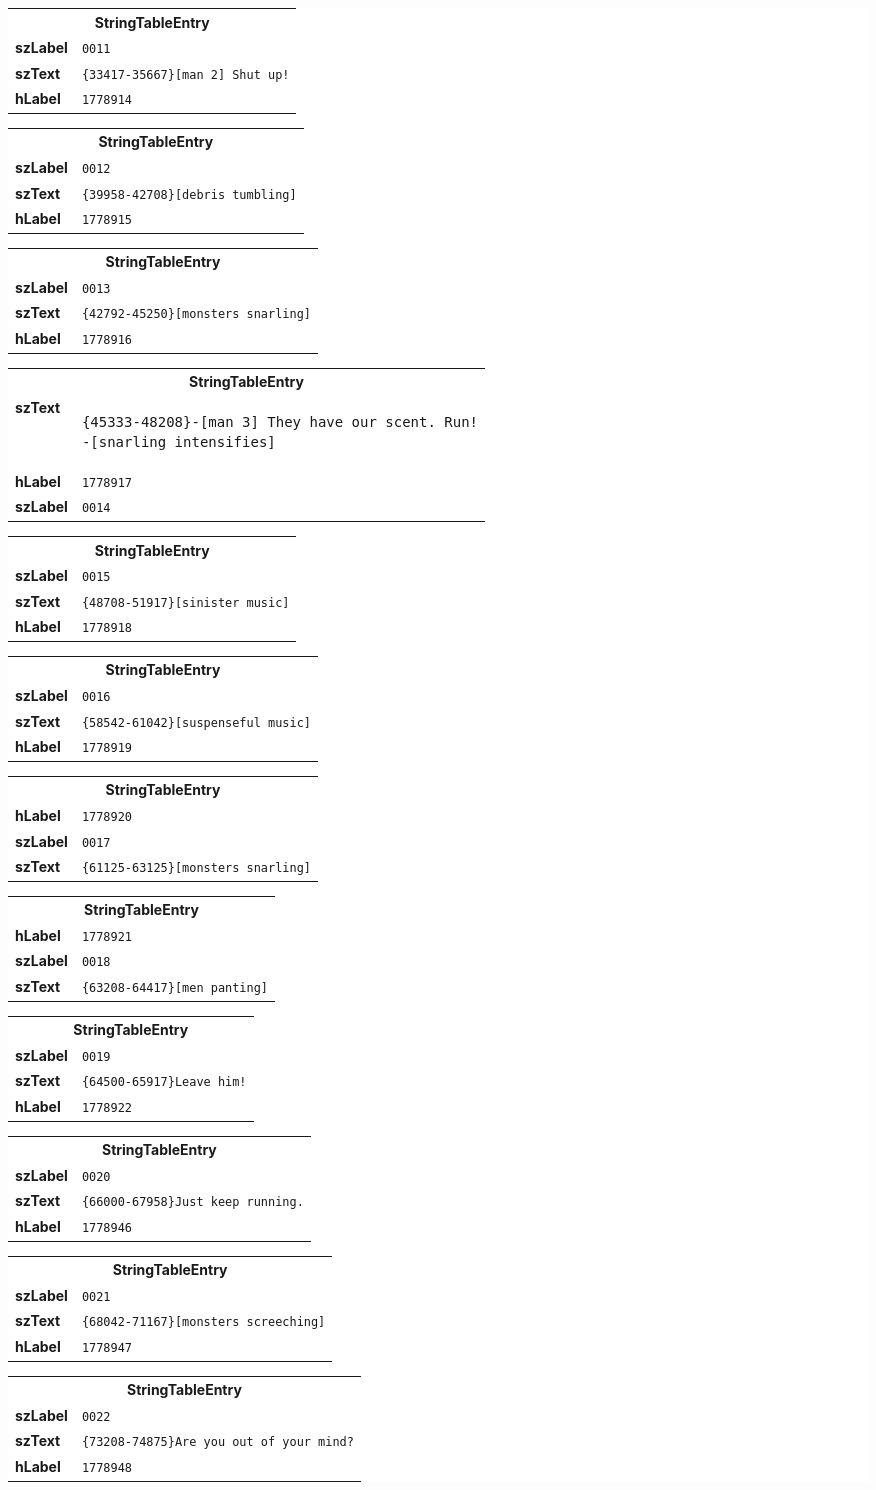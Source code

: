 
<table><tr><th colspan="100%">StringTableEntry</th></tr><tr><td><b>szLabel</b></td><td><code>0011</code></td></tr><tr><td><b>szText</b></td><td><code>{33417-35667}[man 2] Shut up!</code></td></tr><tr><td><b>hLabel</b></td><td><code>1778914</code></td></tr></table>


<table><tr><th colspan="100%">StringTableEntry</th></tr><tr><td><b>szLabel</b></td><td><code>0012</code></td></tr><tr><td><b>szText</b></td><td><code>{39958-42708}[debris tumbling]</code></td></tr><tr><td><b>hLabel</b></td><td><code>1778915</code></td></tr></table>


<table><tr><th colspan="100%">StringTableEntry</th></tr><tr><td><b>szLabel</b></td><td><code>0013</code></td></tr><tr><td><b>szText</b></td><td><code>{42792-45250}[monsters snarling]</code></td></tr><tr><td><b>hLabel</b></td><td><code>1778916</code></td></tr></table>


<table><tr><th colspan="100%">StringTableEntry</th></tr><tr><td><b>szText</b></td><td><pre>{45333-48208}-[man 3] They have our scent. Run!
-[snarling intensifies]</pre></td></tr><tr><td><b>hLabel</b></td><td><code>1778917</code></td></tr><tr><td><b>szLabel</b></td><td><code>0014</code></td></tr></table>


<table><tr><th colspan="100%">StringTableEntry</th></tr><tr><td><b>szLabel</b></td><td><code>0015</code></td></tr><tr><td><b>szText</b></td><td><code>{48708-51917}[sinister music]</code></td></tr><tr><td><b>hLabel</b></td><td><code>1778918</code></td></tr></table>


<table><tr><th colspan="100%">StringTableEntry</th></tr><tr><td><b>szLabel</b></td><td><code>0016</code></td></tr><tr><td><b>szText</b></td><td><code>{58542-61042}[suspenseful music]</code></td></tr><tr><td><b>hLabel</b></td><td><code>1778919</code></td></tr></table>


<table><tr><th colspan="100%">StringTableEntry</th></tr><tr><td><b>hLabel</b></td><td><code>1778920</code></td></tr><tr><td><b>szLabel</b></td><td><code>0017</code></td></tr><tr><td><b>szText</b></td><td><code>{61125-63125}[monsters snarling]</code></td></tr></table>


<table><tr><th colspan="100%">StringTableEntry</th></tr><tr><td><b>hLabel</b></td><td><code>1778921</code></td></tr><tr><td><b>szLabel</b></td><td><code>0018</code></td></tr><tr><td><b>szText</b></td><td><code>{63208-64417}[men panting]</code></td></tr></table>


<table><tr><th colspan="100%">StringTableEntry</th></tr><tr><td><b>szLabel</b></td><td><code>0019</code></td></tr><tr><td><b>szText</b></td><td><code>{64500-65917}Leave him!</code></td></tr><tr><td><b>hLabel</b></td><td><code>1778922</code></td></tr></table>


<table><tr><th colspan="100%">StringTableEntry</th></tr><tr><td><b>szLabel</b></td><td><code>0020</code></td></tr><tr><td><b>szText</b></td><td><code>{66000-67958}Just keep running.</code></td></tr><tr><td><b>hLabel</b></td><td><code>1778946</code></td></tr></table>


<table><tr><th colspan="100%">StringTableEntry</th></tr><tr><td><b>szLabel</b></td><td><code>0021</code></td></tr><tr><td><b>szText</b></td><td><code>{68042-71167}[monsters screeching]</code></td></tr><tr><td><b>hLabel</b></td><td><code>1778947</code></td></tr></table>


<table><tr><th colspan="100%">StringTableEntry</th></tr><tr><td><b>szLabel</b></td><td><code>0022</code></td></tr><tr><td><b>szText</b></td><td><code>{73208-74875}Are you out of your mind?</code></td></tr><tr><td><b>hLabel</b></td><td><code>1778948</code></td></tr></table>

